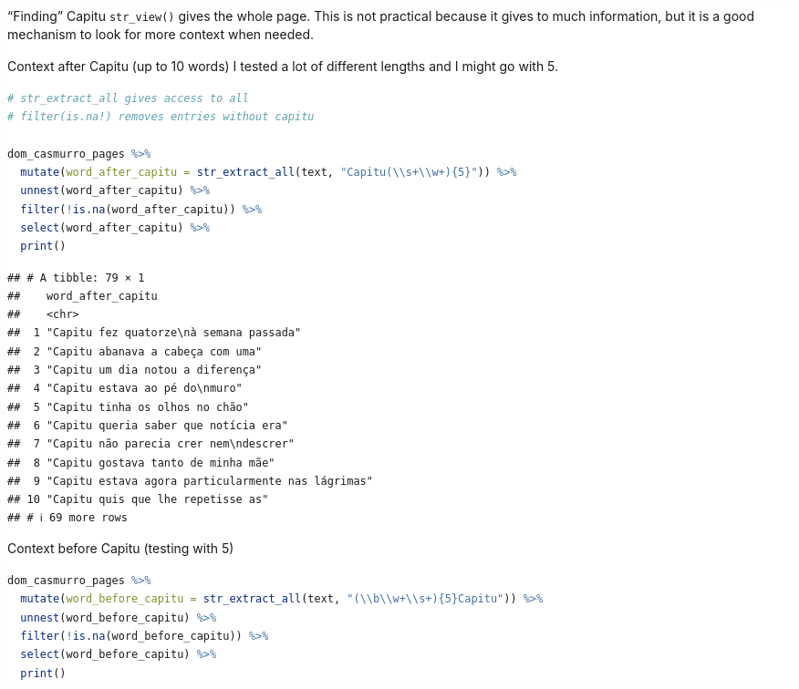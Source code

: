 “Finding” Capitu `str_view()` gives the whole page. This is not
practical because it gives to much information, but it is a good
mechanism to look for more context when needed.

Context after Capitu (up to 10 words) I tested a lot of different
lengths and I might go with 5.

``` r
# str_extract_all gives access to all
# filter(is.na!) removes entries without capitu

dom_casmurro_pages %>%
  mutate(word_after_capitu = str_extract_all(text, "Capitu(\\s+\\w+){5}")) %>%
  unnest(word_after_capitu) %>% 
  filter(!is.na(word_after_capitu)) %>%
  select(word_after_capitu) %>%
  print()
```

    ## # A tibble: 79 × 1
    ##    word_after_capitu                                 
    ##    <chr>                                             
    ##  1 "Capitu fez quatorze\nà semana passada"           
    ##  2 "Capitu abanava a cabeça com uma"                 
    ##  3 "Capitu um dia notou a diferença"                 
    ##  4 "Capitu estava ao pé do\nmuro"                    
    ##  5 "Capitu tinha os olhos no chão"                   
    ##  6 "Capitu queria saber que notícia era"             
    ##  7 "Capitu não parecia crer nem\ndescrer"            
    ##  8 "Capitu gostava tanto de minha mãe"               
    ##  9 "Capitu estava agora particularmente nas lágrimas"
    ## 10 "Capitu quis que lhe repetisse as"                
    ## # ℹ 69 more rows

Context before Capitu (testing with 5)

``` r
dom_casmurro_pages %>%
  mutate(word_before_capitu = str_extract_all(text, "(\\b\\w+\\s+){5}Capitu")) %>%
  unnest(word_before_capitu) %>% 
  filter(!is.na(word_before_capitu)) %>%
  select(word_before_capitu) %>%
  print()
```
